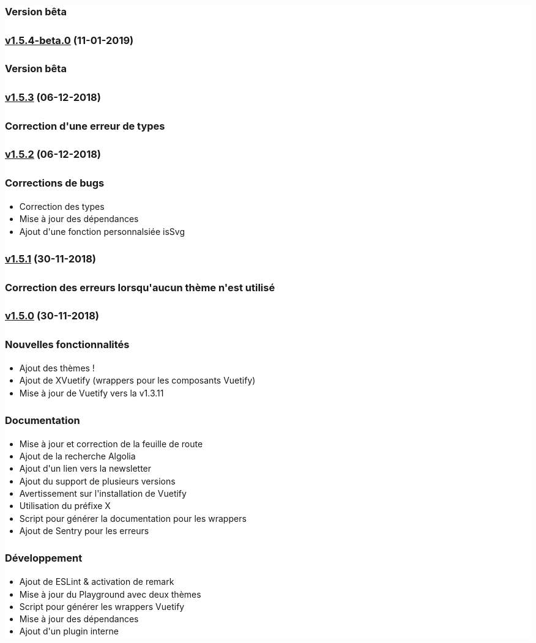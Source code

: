 ### Version bêta

### [v1.5.4-beta.0](https://github.com/assurance-maladie-digital/vue-dot/compare/v1.5.3...v1.5.4-beta.0) (11-01-2019)

### Version bêta

### [v1.5.3](https://github.com/assurance-maladie-digital/vue-dot/compare/v1.5.2...v1.5.3) (06-12-2018)

### Correction d'une erreur de types

### [v1.5.2](https://github.com/assurance-maladie-digital/vue-dot/compare/v1.5.1...v1.5.2) (06-12-2018)

### Corrections de bugs

-   Correction des types
-   Mise à jour des dépendances
-   Ajout d'une fonction personnalsiée isSvg

### [v1.5.1](https://github.com/assurance-maladie-digital/vue-dot/compare/v1.5.0...v1.5.1) (30-11-2018)

### Correction des erreurs lorsqu'aucun thème n'est utilisé

### [v1.5.0](https://github.com/assurance-maladie-digital/vue-dot/compare/v1.5.0-beta.2...v1.5.0) (30-11-2018)

### Nouvelles fonctionnalités

-   Ajout des thèmes !
-   Ajout de XVuetify (wrappers pour les composants Vuetify)
-   Mise à jour de Vuetify vers la v1.3.11

### Documentation

-   Mise à jour et correction de la feuille de route
-   Ajout de la recherche Algolia
-   Ajout d'un lien vers la newsletter
-   Ajout du support de plusieurs versions
-   Avertissement sur l'installation de Vuetify
-   Utilisation du préfixe X
-   Script pour générer la documentation pour les wrappers
-   Ajout de Sentry pour les erreurs

### Développement

-   Ajout de ESLint & activation de remark
-   Mise à jour du Playground avec deux thèmes
-   Script pour générer les wrappers Vuetify
-   Mise à jour des dépendances
-   Ajout d'un plugin interne
